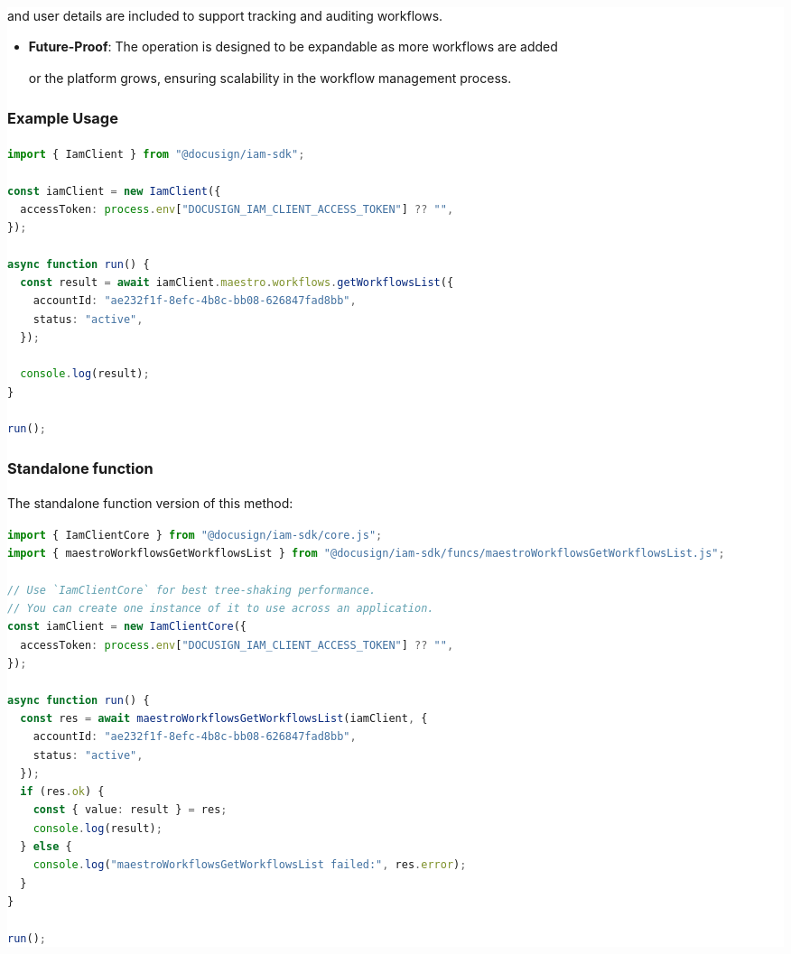 





  and user details are included to support tracking and auditing workflows.
- **Future-Proof**: The operation is designed to be expandable as more workflows are added








  or the platform grows, ensuring scalability in the workflow management process.


### Example Usage

```typescript
import { IamClient } from "@docusign/iam-sdk";

const iamClient = new IamClient({
  accessToken: process.env["DOCUSIGN_IAM_CLIENT_ACCESS_TOKEN"] ?? "",
});

async function run() {
  const result = await iamClient.maestro.workflows.getWorkflowsList({
    accountId: "ae232f1f-8efc-4b8c-bb08-626847fad8bb",
    status: "active",
  });

  console.log(result);
}

run();
```

### Standalone function

The standalone function version of this method:

```typescript
import { IamClientCore } from "@docusign/iam-sdk/core.js";
import { maestroWorkflowsGetWorkflowsList } from "@docusign/iam-sdk/funcs/maestroWorkflowsGetWorkflowsList.js";

// Use `IamClientCore` for best tree-shaking performance.
// You can create one instance of it to use across an application.
const iamClient = new IamClientCore({
  accessToken: process.env["DOCUSIGN_IAM_CLIENT_ACCESS_TOKEN"] ?? "",
});

async function run() {
  const res = await maestroWorkflowsGetWorkflowsList(iamClient, {
    accountId: "ae232f1f-8efc-4b8c-bb08-626847fad8bb",
    status: "active",
  });
  if (res.ok) {
    const { value: result } = res;
    console.log(result);
  } else {
    console.log("maestroWorkflowsGetWorkflowsList failed:", res.error);
  }
}

run();
```
